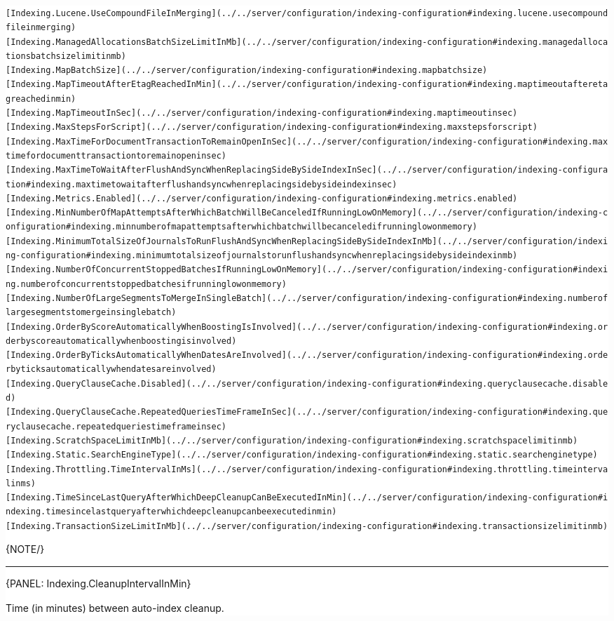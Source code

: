     [Indexing.Lucene.UseCompoundFileInMerging](../../server/configuration/indexing-configuration#indexing.lucene.usecompoundfileinmerging)  
    [Indexing.ManagedAllocationsBatchSizeLimitInMb](../../server/configuration/indexing-configuration#indexing.managedallocationsbatchsizelimitinmb)  
    [Indexing.MapBatchSize](../../server/configuration/indexing-configuration#indexing.mapbatchsize)  
    [Indexing.MapTimeoutAfterEtagReachedInMin](../../server/configuration/indexing-configuration#indexing.maptimeoutafteretagreachedinmin)  
    [Indexing.MapTimeoutInSec](../../server/configuration/indexing-configuration#indexing.maptimeoutinsec)  
    [Indexing.MaxStepsForScript](../../server/configuration/indexing-configuration#indexing.maxstepsforscript)  
    [Indexing.MaxTimeForDocumentTransactionToRemainOpenInSec](../../server/configuration/indexing-configuration#indexing.maxtimefordocumenttransactiontoremainopeninsec)  
    [Indexing.MaxTimeToWaitAfterFlushAndSyncWhenReplacingSideBySideIndexInSec](../../server/configuration/indexing-configuration#indexing.maxtimetowaitafterflushandsyncwhenreplacingsidebysideindexinsec)  
    [Indexing.Metrics.Enabled](../../server/configuration/indexing-configuration#indexing.metrics.enabled)   
    [Indexing.MinNumberOfMapAttemptsAfterWhichBatchWillBeCanceledIfRunningLowOnMemory](../../server/configuration/indexing-configuration#indexing.minnumberofmapattemptsafterwhichbatchwillbecanceledifrunninglowonmemory)   
    [Indexing.MinimumTotalSizeOfJournalsToRunFlushAndSyncWhenReplacingSideBySideIndexInMb](../../server/configuration/indexing-configuration#indexing.minimumtotalsizeofjournalstorunflushandsyncwhenreplacingsidebysideindexinmb)
    [Indexing.NumberOfConcurrentStoppedBatchesIfRunningLowOnMemory](../../server/configuration/indexing-configuration#indexing.numberofconcurrentstoppedbatchesifrunninglowonmemory)   
    [Indexing.NumberOfLargeSegmentsToMergeInSingleBatch](../../server/configuration/indexing-configuration#indexing.numberoflargesegmentstomergeinsinglebatch)  
    [Indexing.OrderByScoreAutomaticallyWhenBoostingIsInvolved](../../server/configuration/indexing-configuration#indexing.orderbyscoreautomaticallywhenboostingisinvolved)  
    [Indexing.OrderByTicksAutomaticallyWhenDatesAreInvolved](../../server/configuration/indexing-configuration#indexing.orderbyticksautomaticallywhendatesareinvolved)  
    [Indexing.QueryClauseCache.Disabled](../../server/configuration/indexing-configuration#indexing.queryclausecache.disabled)  
    [Indexing.QueryClauseCache.RepeatedQueriesTimeFrameInSec](../../server/configuration/indexing-configuration#indexing.queryclausecache.repeatedqueriestimeframeinsec)  
    [Indexing.ScratchSpaceLimitInMb](../../server/configuration/indexing-configuration#indexing.scratchspacelimitinmb)  
    [Indexing.Static.SearchEngineType](../../server/configuration/indexing-configuration#indexing.static.searchenginetype)  
    [Indexing.Throttling.TimeIntervalInMs](../../server/configuration/indexing-configuration#indexing.throttling.timeintervalinms)  
    [Indexing.TimeSinceLastQueryAfterWhichDeepCleanupCanBeExecutedInMin](../../server/configuration/indexing-configuration#indexing.timesincelastqueryafterwhichdeepcleanupcanbeexecutedinmin)  
    [Indexing.TransactionSizeLimitInMb](../../server/configuration/indexing-configuration#indexing.transactionsizelimitinmb)  

{NOTE/}

---

{PANEL: Indexing.CleanupIntervalInMin}

Time (in minutes) between auto-index cleanup.

